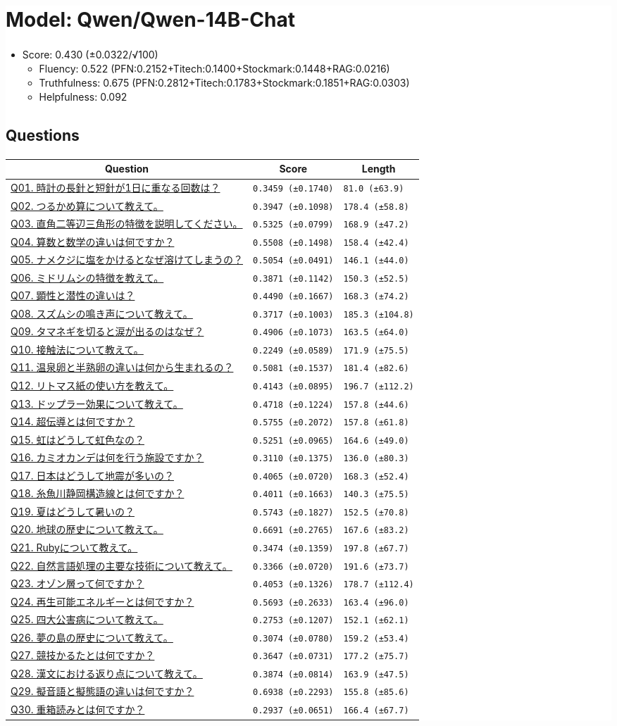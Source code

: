# Model: Qwen/Qwen-14B-Chat



- Score: 0.430 (±0.0322/√100)
  - Fluency: 0.522 (PFN:0.2152+Titech:0.1400+Stockmark:0.1448+RAG:0.0216)
  - Truthfulness: 0.675 (PFN:0.2812+Titech:0.1783+Stockmark:0.1851+RAG:0.0303)
  - Helpfulness: 0.092
## Questions

| Question | Score | Length |
|----------|-------|--------|
| [Q01. 時計の長針と短針が1日に重なる回数は？](#Q01) | <code>0.3459 (±0.1740)</code> | <code>81.0 (±63.9)</code> |
| [Q02. つるかめ算について教えて。](#Q02) | <code>0.3947 (±0.1098)</code> | <code>178.4 (±58.8)</code> |
| [Q03. 直角二等辺三角形の特徴を説明してください。](#Q03) | <code>0.5325 (±0.0799)</code> | <code>168.9 (±47.2)</code> |
| [Q04. 算数と数学の違いは何ですか？](#Q04) | <code>0.5508 (±0.1498)</code> | <code>158.4 (±42.4)</code> |
| [Q05. ナメクジに塩をかけるとなぜ溶けてしまうの？](#Q05) | <code>0.5054 (±0.0491)</code> | <code>146.1 (±44.0)</code> |
| [Q06. ミドリムシの特徴を教えて。](#Q06) | <code>0.3871 (±0.1142)</code> | <code>150.3 (±52.5)</code> |
| [Q07. 顕性と潜性の違いは？](#Q07) | <code>0.4490 (±0.1667)</code> | <code>168.3 (±74.2)</code> |
| [Q08. スズムシの鳴き声について教えて。](#Q08) | <code>0.3717 (±0.1003)</code> | <code>185.3 (±104.8)</code> |
| [Q09. タマネギを切ると涙が出るのはなぜ？](#Q09) | <code>0.4906 (±0.1073)</code> | <code>163.5 (±64.0)</code> |
| [Q10. 接触法について教えて。](#Q10) | <code>0.2249 (±0.0589)</code> | <code>171.9 (±75.5)</code> |
| [Q11. 温泉卵と半熟卵の違いは何から生まれるの？](#Q11) | <code>0.5081 (±0.1537)</code> | <code>181.4 (±82.6)</code> |
| [Q12. リトマス紙の使い方を教えて。](#Q12) | <code>0.4143 (±0.0895)</code> | <code>196.7 (±112.2)</code> |
| [Q13. ドップラー効果について教えて。](#Q13) | <code>0.4718 (±0.1224)</code> | <code>157.8 (±44.6)</code> |
| [Q14. 超伝導とは何ですか？](#Q14) | <code>0.5755 (±0.2072)</code> | <code>157.8 (±61.8)</code> |
| [Q15. 虹はどうして虹色なの？](#Q15) | <code>0.5251 (±0.0965)</code> | <code>164.6 (±49.0)</code> |
| [Q16. カミオカンデは何を行う施設ですか？](#Q16) | <code>0.3110 (±0.1375)</code> | <code>136.0 (±80.3)</code> |
| [Q17. 日本はどうして地震が多いの？](#Q17) | <code>0.4065 (±0.0720)</code> | <code>168.3 (±52.4)</code> |
| [Q18. 糸魚川静岡構造線とは何ですか？](#Q18) | <code>0.4011 (±0.1663)</code> | <code>140.3 (±75.5)</code> |
| [Q19. 夏はどうして暑いの？](#Q19) | <code>0.5743 (±0.1827)</code> | <code>152.5 (±70.8)</code> |
| [Q20. 地球の歴史について教えて。](#Q20) | <code>0.6691 (±0.2765)</code> | <code>167.6 (±83.2)</code> |
| [Q21. Rubyについて教えて。](#Q21) | <code>0.3474 (±0.1359)</code> | <code>197.8 (±67.7)</code> |
| [Q22. 自然言語処理の主要な技術について教えて。](#Q22) | <code>0.3366 (±0.0720)</code> | <code>191.6 (±73.7)</code> |
| [Q23. オゾン層って何ですか？](#Q23) | <code>0.4053 (±0.1326)</code> | <code>178.7 (±112.4)</code> |
| [Q24. 再生可能エネルギーとは何ですか？](#Q24) | <code>0.5693 (±0.2633)</code> | <code>163.4 (±96.0)</code> |
| [Q25. 四大公害病について教えて。](#Q25) | <code>0.2753 (±0.1207)</code> | <code>152.1 (±62.1)</code> |
| [Q26. 夢の島の歴史について教えて。](#Q26) | <code>0.3074 (±0.0780)</code> | <code>159.2 (±53.4)</code> |
| [Q27. 競技かるたとは何ですか？](#Q27) | <code>0.3647 (±0.0731)</code> | <code>177.2 (±75.7)</code> |
| [Q28. 漢文における返り点について教えて。](#Q28) | <code>0.3874 (±0.0814)</code> | <code>163.9 (±47.5)</code> |
| [Q29. 擬音語と擬態語の違いは何ですか？](#Q29) | <code>0.6938 (±0.2293)</code> | <code>155.8 (±85.6)</code> |
| [Q30. 重箱読みとは何ですか？](#Q30) | <code>0.2937 (±0.0651)</code> | <code>166.4 (±67.7)</code> |